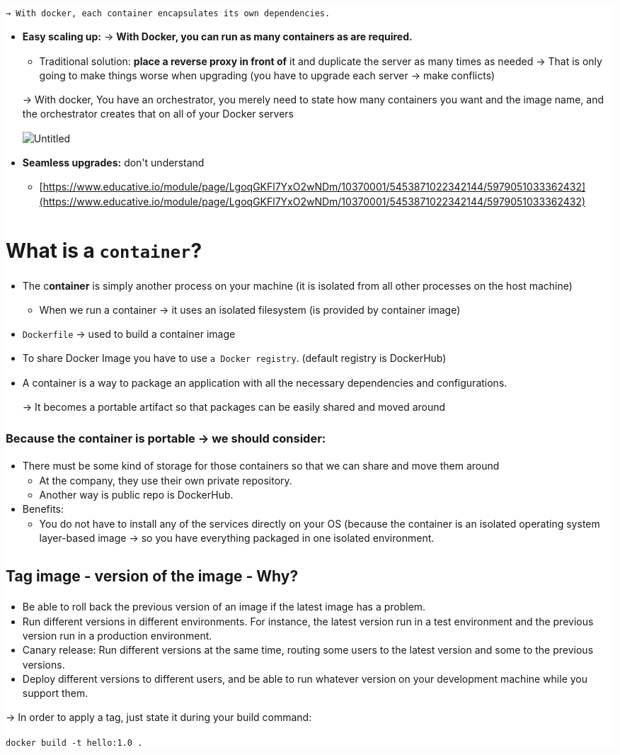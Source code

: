     → With docker, each container encapsulates its own dependencies.
    
- **Easy scaling up:**  → **With Docker, you can run as many containers as are required.**
    - Traditional solution: **place a reverse proxy in front of** it and duplicate the server as many times as needed → That is only going to make things worse when upgrading (you have to upgrade each server → make conflicts)
    
    → With docker, You have an orchestrator, you merely need to state how many containers you want and the image name, and the orchestrator creates that on all of your Docker servers
    
    ![Untitled](Docker%20b8eafc170498418e8ab511069fbacd4b/Untitled.png)
    
- **Seamless upgrades:** don't understand
    - [https://www.educative.io/module/page/LgoqGKFl7YxO2wNDm/10370001/5453871022342144/5979051033362432](https://www.educative.io/module/page/LgoqGKFl7YxO2wNDm/10370001/5453871022342144/5979051033362432)

# What is a `container`?

- The c**ontainer** is simply another process on your machine (it is isolated from all other processes on the host machine)
    - When we run a container → it uses an isolated filesystem (is provided by container image)
- `Dockerfile`  → used to build a container image
- To share Docker Image you have to use `a Docker registry`. (default registry is DockerHub)
- A container is a way to package an application with all the necessary dependencies and configurations.
    
    → It becomes a portable artifact so that packages can be easily shared and moved around
    

### Because the container is portable → we should consider:

- There must be some kind of storage for those containers so that we can share and move them around
    - At the company, they use their own private repository.
    - Another way is public repo is DockerHub.
- Benefits:
    - You do not have to install any of the services directly on your OS (because the container is an isolated operating system layer-based image → so you have everything packaged in one isolated environment.

## Tag image - version of the image - Why?

- Be able to roll back the previous version of an image if the latest image has a problem.
- Run different versions in different environments. For instance, the latest version run in a test environment and the previous version run in a production environment.
- Canary release: Run different versions at the same time, routing some users to the latest version and some to the previous versions.
- Deploy different versions to different users, and be able to run whatever version on your development machine while you support them.

→ In order to apply a tag, just state it during your build command:

`docker build -t hello:1.0 .`
